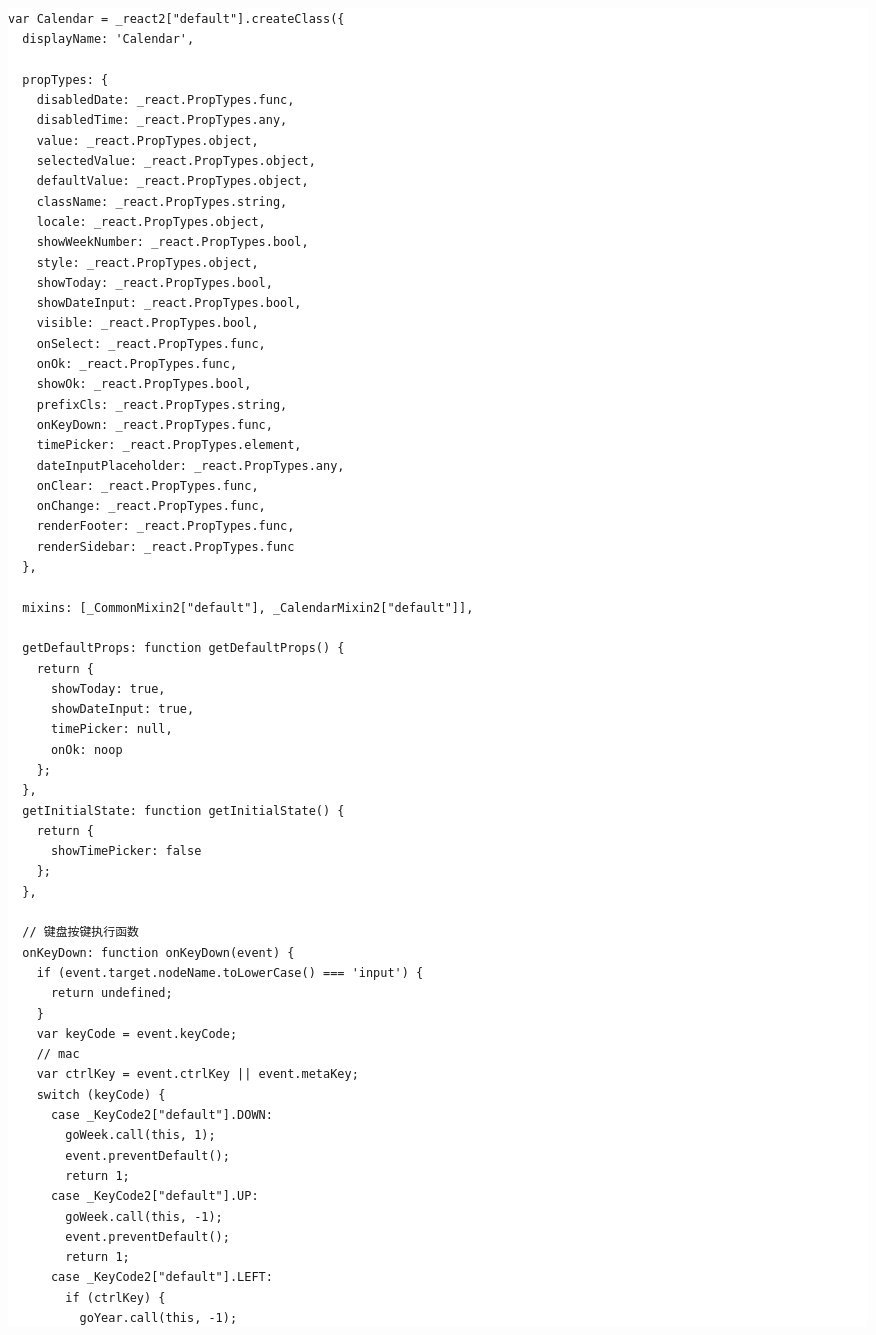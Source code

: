     var Calendar = _react2["default"].createClass({
      displayName: 'Calendar',
    
      propTypes: {
        disabledDate: _react.PropTypes.func,
        disabledTime: _react.PropTypes.any,
        value: _react.PropTypes.object,
        selectedValue: _react.PropTypes.object,
        defaultValue: _react.PropTypes.object,
        className: _react.PropTypes.string,
        locale: _react.PropTypes.object,
        showWeekNumber: _react.PropTypes.bool,
        style: _react.PropTypes.object,
        showToday: _react.PropTypes.bool,
        showDateInput: _react.PropTypes.bool,
        visible: _react.PropTypes.bool,
        onSelect: _react.PropTypes.func,
        onOk: _react.PropTypes.func,
        showOk: _react.PropTypes.bool,
        prefixCls: _react.PropTypes.string,
        onKeyDown: _react.PropTypes.func,
        timePicker: _react.PropTypes.element,
        dateInputPlaceholder: _react.PropTypes.any,
        onClear: _react.PropTypes.func,
        onChange: _react.PropTypes.func,
        renderFooter: _react.PropTypes.func,
        renderSidebar: _react.PropTypes.func
      },
    
      mixins: [_CommonMixin2["default"], _CalendarMixin2["default"]],
    
      getDefaultProps: function getDefaultProps() {
        return {
          showToday: true,
          showDateInput: true,
          timePicker: null,
          onOk: noop
        };
      },
      getInitialState: function getInitialState() {
        return {
          showTimePicker: false
        };
      },
    
      // 键盘按键执行函数
      onKeyDown: function onKeyDown(event) {
        if (event.target.nodeName.toLowerCase() === 'input') {
          return undefined;
        }
        var keyCode = event.keyCode;
        // mac
        var ctrlKey = event.ctrlKey || event.metaKey;
        switch (keyCode) {
          case _KeyCode2["default"].DOWN:
            goWeek.call(this, 1);
            event.preventDefault();
            return 1;
          case _KeyCode2["default"].UP:
            goWeek.call(this, -1);
            event.preventDefault();
            return 1;
          case _KeyCode2["default"].LEFT:
            if (ctrlKey) {
              goYear.call(this, -1);